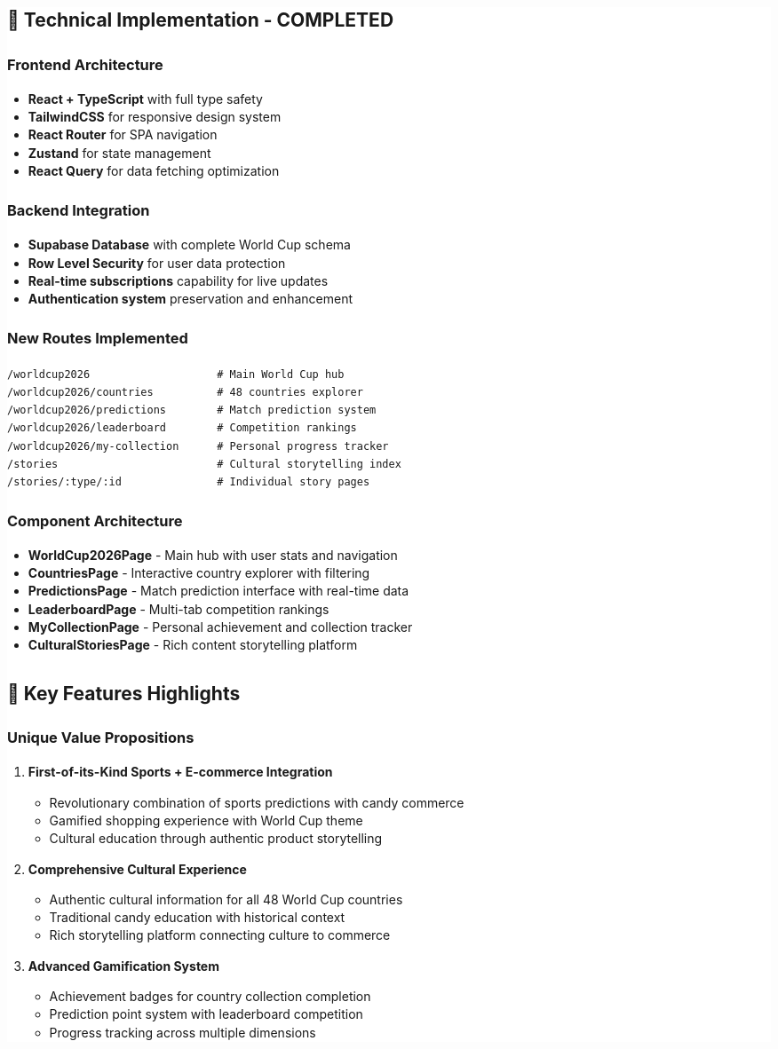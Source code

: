 ## 🚀 Technical Implementation - COMPLETED

### Frontend Architecture
- **React + TypeScript** with full type safety
- **TailwindCSS** for responsive design system
- **React Router** for SPA navigation
- **Zustand** for state management
- **React Query** for data fetching optimization

### Backend Integration
- **Supabase Database** with complete World Cup schema
- **Row Level Security** for user data protection
- **Real-time subscriptions** capability for live updates
- **Authentication system** preservation and enhancement

### New Routes Implemented

```
/worldcup2026                    # Main World Cup hub
/worldcup2026/countries          # 48 countries explorer
/worldcup2026/predictions        # Match prediction system
/worldcup2026/leaderboard        # Competition rankings
/worldcup2026/my-collection      # Personal progress tracker
/stories                         # Cultural storytelling index
/stories/:type/:id               # Individual story pages
```

### Component Architecture
- **WorldCup2026Page** - Main hub with user stats and navigation
- **CountriesPage** - Interactive country explorer with filtering
- **PredictionsPage** - Match prediction interface with real-time data
- **LeaderboardPage** - Multi-tab competition rankings
- **MyCollectionPage** - Personal achievement and collection tracker
- **CulturalStoriesPage** - Rich content storytelling platform

## 🌟 Key Features Highlights

### Unique Value Propositions

1. **First-of-its-Kind Sports + E-commerce Integration**
   - Revolutionary combination of sports predictions with candy commerce
   - Gamified shopping experience with World Cup theme
   - Cultural education through authentic product storytelling

2. **Comprehensive Cultural Experience** 
   - Authentic cultural information for all 48 World Cup countries
   - Traditional candy education with historical context
   - Rich storytelling platform connecting culture to commerce

3. **Advanced Gamification System**
   - Achievement badges for country collection completion
   - Prediction point system with leaderboard competition
   - Progress tracking across multiple dimensions
